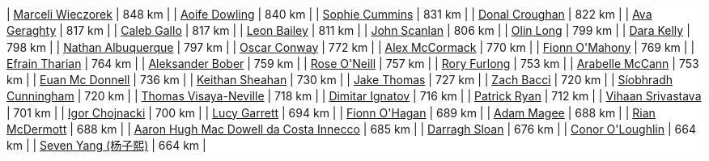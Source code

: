 | [Marceli Wieczorek](https://www.worldcubeassociation.org/persons/2022WIEC03) | 848 km |
| [Aoife Dowling](https://www.worldcubeassociation.org/persons/2024DOWL02) | 840 km |
| [Sophie Cummins](https://www.worldcubeassociation.org/persons/2021CUMM02) | 831 km |
| [Donal Croughan](https://www.worldcubeassociation.org/persons/2022CROU04) | 822 km |
| [Ava Geraghty](https://www.worldcubeassociation.org/persons/2022GERA03) | 817 km |
| [Caleb Gallo](https://www.worldcubeassociation.org/persons/2023GALL25) | 817 km |
| [Leon Bailey](https://www.worldcubeassociation.org/persons/2023BAIL04) | 811 km |
| [John Scanlan](https://www.worldcubeassociation.org/persons/2022SCAN01) | 806 km |
| [Olin Long](https://www.worldcubeassociation.org/persons/2023LONG10) | 799 km |
| [Dara Kelly](https://www.worldcubeassociation.org/persons/2022KELL04) | 798 km |
| [Nathan Albuquerque](https://www.worldcubeassociation.org/persons/2023ALBU04) | 797 km |
| [Oscar Conway](https://www.worldcubeassociation.org/persons/2023CONW03) | 772 km |
| [Alex McCormack](https://www.worldcubeassociation.org/persons/2023MCCO07) | 770 km |
| [Fionn O'Mahony](https://www.worldcubeassociation.org/persons/2022OMAH01) | 769 km |
| [Efrain Tharian](https://www.worldcubeassociation.org/persons/2023THAR03) | 764 km |
| [Aleksander Bober](https://www.worldcubeassociation.org/persons/2022BOBE02) | 759 km |
| [Rose O'Neill](https://www.worldcubeassociation.org/persons/2022ONEI04) | 757 km |
| [Rory Furlong](https://www.worldcubeassociation.org/persons/2022FURL01) | 753 km |
| [Arabelle McCann](https://www.worldcubeassociation.org/persons/2023MCCA03) | 753 km |
| [Euan Mc Donnell](https://www.worldcubeassociation.org/persons/2023DONN02) | 736 km |
| [Keithan Sheahan](https://www.worldcubeassociation.org/persons/2022SHEA02) | 730 km |
| [Jake Thomas](https://www.worldcubeassociation.org/persons/2020THOM12) | 727 km |
| [Zach Bacci](https://www.worldcubeassociation.org/persons/2021BACC01) | 720 km |
| [Síobhradh Cunningham](https://www.worldcubeassociation.org/persons/2023CUNN04) | 720 km |
| [Thomas Visaya-Neville](https://www.worldcubeassociation.org/persons/2014VISA01) | 718 km |
| [Dimitar Ignatov](https://www.worldcubeassociation.org/persons/2023IGNA05) | 716 km |
| [Patrick Ryan](https://www.worldcubeassociation.org/persons/2022RYAN01) | 712 km |
| [Vihaan Srivastava](https://www.worldcubeassociation.org/persons/2024SRIV01) | 701 km |
| [Igor Chojnacki](https://www.worldcubeassociation.org/persons/2022CHOJ02) | 700 km |
| [Lucy Garrett](https://www.worldcubeassociation.org/persons/2017GARR07) | 694 km |
| [Fionn O'Hagan](https://www.worldcubeassociation.org/persons/2023OHAG01) | 689 km |
| [Adam Magee](https://www.worldcubeassociation.org/persons/2023MAGE01) | 688 km |
| [Rian McDermott](https://www.worldcubeassociation.org/persons/2024MCDE03) | 688 km |
| [Aaron Hugh Mac Dowell da Costa Innecco](https://www.worldcubeassociation.org/persons/2022INNE01) | 685 km |
| [Darragh Sloan](https://www.worldcubeassociation.org/persons/2022SLOA03) | 676 km |
| [Conor O'Loughlin](https://www.worldcubeassociation.org/persons/2018OLOU01) | 664 km |
| [Seven Yang (杨子熙)](https://www.worldcubeassociation.org/persons/2022YANG21) | 664 km |